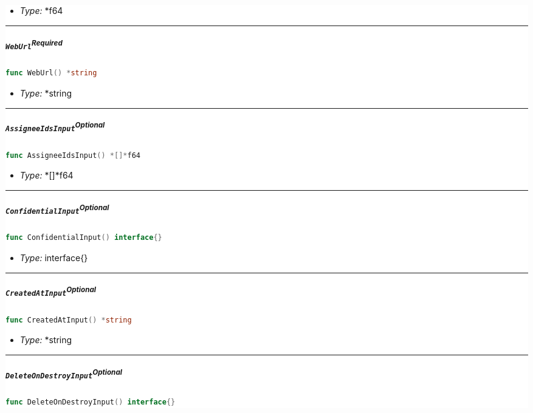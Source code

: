 - *Type:* *f64

---

##### `WebUrl`<sup>Required</sup> <a name="WebUrl" id="@cdktf/provider-gitlab.projectIssue.ProjectIssue.property.webUrl"></a>

```go
func WebUrl() *string
```

- *Type:* *string

---

##### `AssigneeIdsInput`<sup>Optional</sup> <a name="AssigneeIdsInput" id="@cdktf/provider-gitlab.projectIssue.ProjectIssue.property.assigneeIdsInput"></a>

```go
func AssigneeIdsInput() *[]*f64
```

- *Type:* *[]*f64

---

##### `ConfidentialInput`<sup>Optional</sup> <a name="ConfidentialInput" id="@cdktf/provider-gitlab.projectIssue.ProjectIssue.property.confidentialInput"></a>

```go
func ConfidentialInput() interface{}
```

- *Type:* interface{}

---

##### `CreatedAtInput`<sup>Optional</sup> <a name="CreatedAtInput" id="@cdktf/provider-gitlab.projectIssue.ProjectIssue.property.createdAtInput"></a>

```go
func CreatedAtInput() *string
```

- *Type:* *string

---

##### `DeleteOnDestroyInput`<sup>Optional</sup> <a name="DeleteOnDestroyInput" id="@cdktf/provider-gitlab.projectIssue.ProjectIssue.property.deleteOnDestroyInput"></a>

```go
func DeleteOnDestroyInput() interface{}
```
